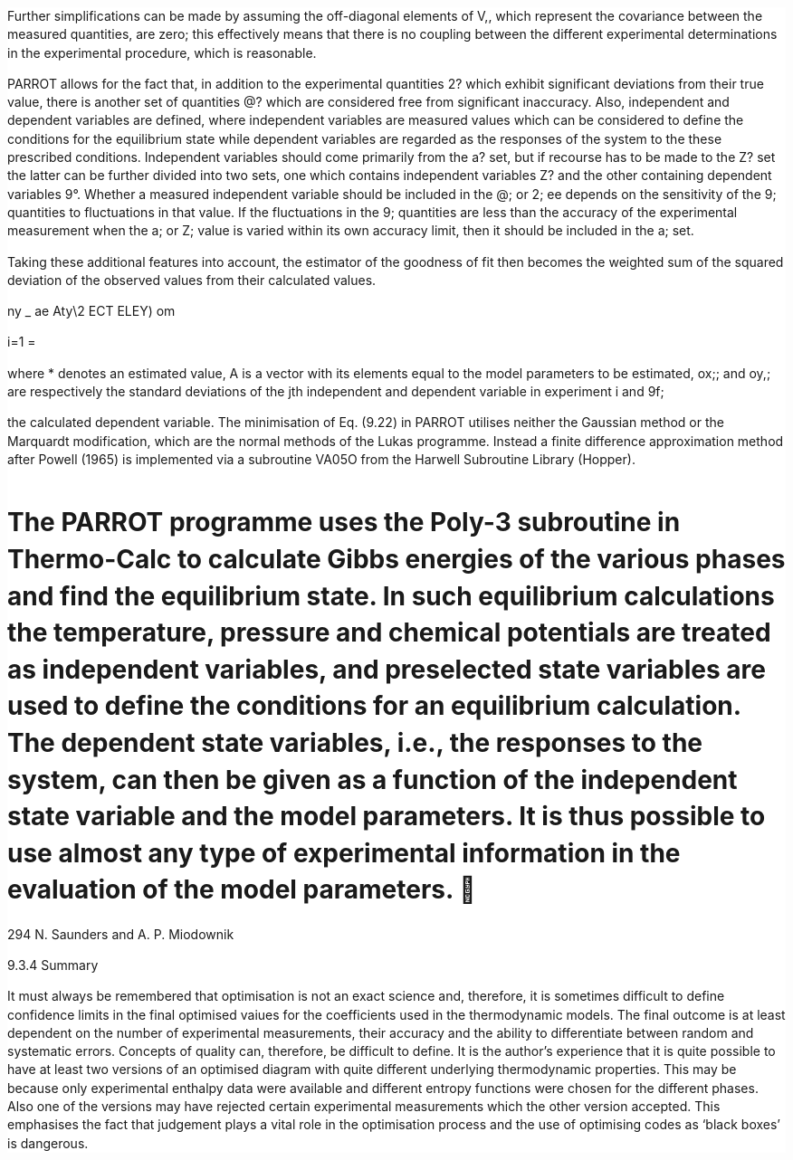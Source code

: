 Further simplifications can be made by assuming the off-diagonal elements of V,,
which represent the covariance between the measured quantities, are zero; this
effectively means that there is no coupling between the different experimental
determinations in the experimental procedure, which is reasonable.

PARROT allows for the fact that, in addition to the experimental quantities 2?
which exhibit significant deviations from their true value, there is another set of
quantities @? which are considered free from significant inaccuracy. Also,
independent and dependent variables are defined, where independent variables
are measured values which can be considered to define the conditions for the
equilibrium state while dependent variables are regarded as the responses of the
system to the these prescribed conditions. Independent variables should come
primarily from the a? set, but if recourse has to be made to the Z? set the latter can
be further divided into two sets, one which contains independent variables Z? and
the other containing dependent variables 9°. Whether a measured independent
variable should be included in the @; or 2; ee depends on the sensitivity of the 9;
quantities to fluctuations in that value. If the fluctuations in the 9; quantities are less
than the accuracy of the experimental measurement when the a; or Z; value is
varied within its own accuracy limit, then it should be included in the a; set.

Taking these additional features into account, the estimator of the goodness of fit
then becomes the weighted sum of the squared deviation of the observed values
from their calculated values.

ny _ ae Aty\2
ECT ELEY) om

i=1 =

where * denotes an estimated value, A is a vector with its elements equal to the
model parameters to be estimated, ox;; and oy,; are respectively the standard
deviations of the jth independent and dependent variable in experiment i and 9f;

the calculated dependent variable. The minimisation of Eq. (9.22) in PARROT
utilises neither the Gaussian method or the Marquardt modification, which are the
normal methods of the Lukas programme. Instead a finite difference approximation
method after Powell (1965) is implemented via a subroutine VA05O from the
Harwell Subroutine Library (Hopper).

The PARROT programme uses the Poly-3 subroutine in Thermo-Calc to
calculate Gibbs energies of the various phases and find the equilibrium state. In
such equilibrium calculations the temperature, pressure and chemical potentials are
treated as independent variables, and preselected state variables are used to define
the conditions for an equilibrium calculation. The dependent state variables, i.e.,
the responses to the system, can then be given as a function of the independent state
variable and the model parameters. It is thus possible to use almost any type of
experimental information in the evaluation of the model parameters.

===========
294 N. Saunders and A. P. Miodownik

9.3.4 Summary

It must always be remembered that optimisation is not an exact science and,
therefore, it is sometimes difficult to define confidence limits in the final optimised
vaiues for the coefficients used in the thermodynamic models. The final outcome is
at least dependent on the number of experimental measurements, their accuracy and
the ability to differentiate between random and systematic errors. Concepts of
quality can, therefore, be difficult to define. It is the author’s experience that it is
quite possible to have at least two versions of an optimised diagram with quite
different underlying thermodynamic properties. This may be because only
experimental enthalpy data were available and different entropy functions were
chosen for the different phases. Also one of the versions may have rejected certain
experimental measurements which the other version accepted. This emphasises the
fact that judgement plays a vital role in the optimisation process and the use of
optimising codes as ‘black boxes’ is dangerous.
